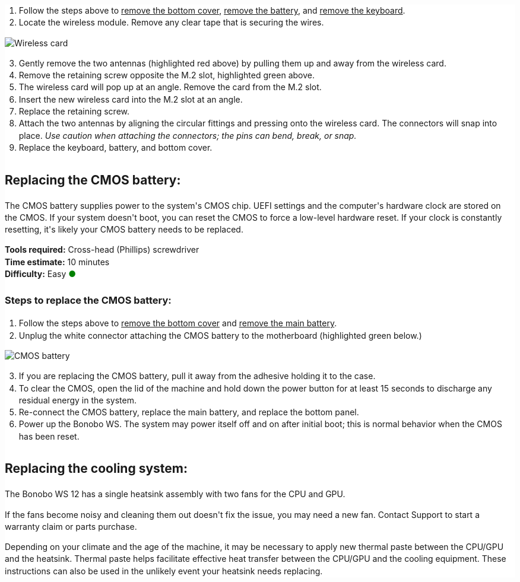 1. Follow the steps above to [remove the bottom cover](#removing-the-bottom-cover), [remove the battery](#removing-the-battery), and [remove the keyboard](#replacing-the-keyboard).
2. Locate the wireless module. Remove any clear tape that is securing the wires.

![Wireless card](./img/wireless-card.jpg)

3. Gently remove the two antennas (highlighted red above) by pulling them up and away from the wireless card.
4. Remove the retaining screw opposite the M.2 slot, highlighted green above.
5. The wireless card will pop up at an angle. Remove the card from the M.2 slot.
6. Insert the new wireless card into the M.2 slot at an angle.
7. Replace the retaining screw.
8. Attach the two antennas by aligning the circular fittings and pressing onto the wireless card. The connectors will snap into place. _Use caution when attaching the connectors; the pins can bend, break, or snap._
9. Replace the keyboard, battery, and bottom cover.

## Replacing the CMOS battery:

The CMOS battery supplies power to the system's CMOS chip. UEFI settings and the computer's hardware clock are stored on the CMOS. If your system doesn't boot, you can reset the CMOS to force a low-level hardware reset. If your clock is constantly resetting, it's likely your CMOS battery needs to be replaced.

**Tools required:** Cross-head (Phillips) screwdriver    
**Time estimate:** 10 minutes    
**Difficulty:** Easy <span style="color:green;">●</span>

### Steps to replace the CMOS battery:

1. Follow the steps above to [remove the bottom cover](#removing-the-bottom-cover) and [remove the main battery](#removing-the-battery).
2. Unplug the white connector attaching the CMOS battery to the motherboard (highlighted green below.)

![CMOS battery](./img/cmos-battery.jpg)

3. If you are replacing the CMOS battery, pull it away from the adhesive holding it to the case.
4. To clear the CMOS, open the lid of the machine and hold down the power button for at least 15 seconds to discharge any residual energy in the system.
5. Re-connect the CMOS battery, replace the main battery, and replace the bottom panel.
7. Power up the Bonobo WS. The system may power itself off and on after initial boot; this is normal behavior when the CMOS has been reset.

## Replacing the cooling system:

The Bonobo WS 12 has a single heatsink assembly with two fans for the CPU and GPU.

If the fans become noisy and cleaning them out doesn't fix the issue, you may need a new fan. Contact Support to start a warranty claim or parts purchase.

Depending on your climate and the age of the machine, it may be necessary to apply new thermal paste between the CPU/GPU and the heatsink. Thermal paste helps facilitate effective heat transfer between the CPU/GPU and the cooling equipment. These instructions can also be used in the unlikely event your heatsink needs replacing.
